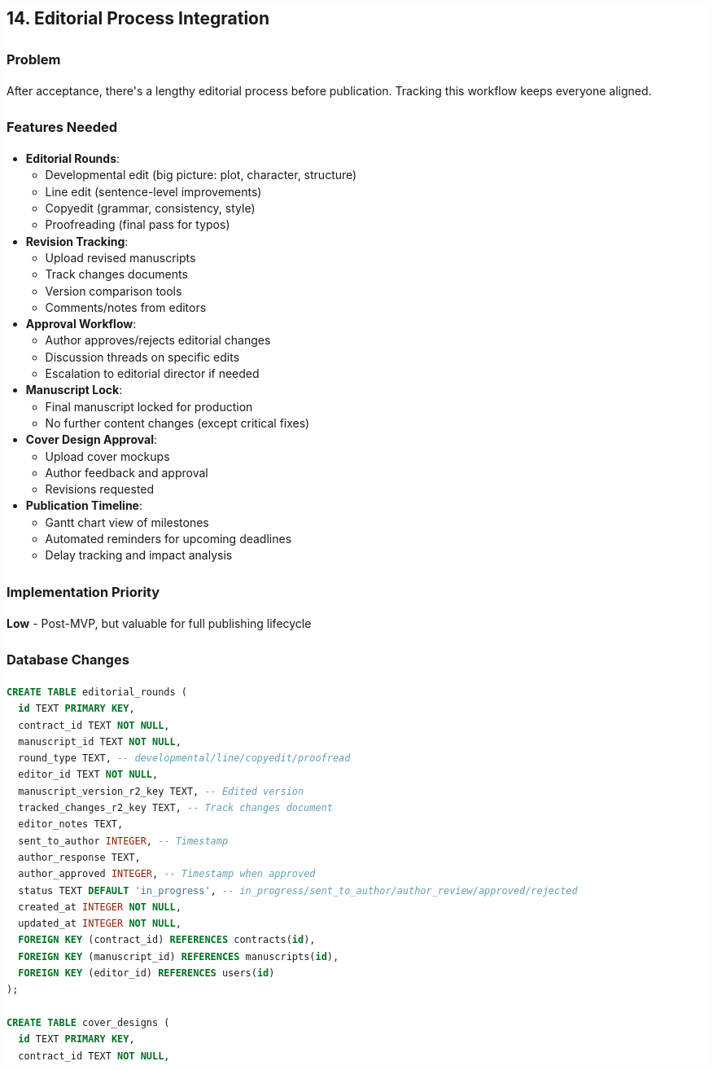 
## 14. Editorial Process Integration

### Problem
After acceptance, there's a lengthy editorial process before publication. Tracking this workflow keeps everyone aligned.

### Features Needed
- **Editorial Rounds**:
  - Developmental edit (big picture: plot, character, structure)
  - Line edit (sentence-level improvements)
  - Copyedit (grammar, consistency, style)
  - Proofreading (final pass for typos)
- **Revision Tracking**:
  - Upload revised manuscripts
  - Track changes documents
  - Version comparison tools
  - Comments/notes from editors
- **Approval Workflow**:
  - Author approves/rejects editorial changes
  - Discussion threads on specific edits
  - Escalation to editorial director if needed
- **Manuscript Lock**:
  - Final manuscript locked for production
  - No further content changes (except critical fixes)
- **Cover Design Approval**:
  - Upload cover mockups
  - Author feedback and approval
  - Revisions requested
- **Publication Timeline**:
  - Gantt chart view of milestones
  - Automated reminders for upcoming deadlines
  - Delay tracking and impact analysis

### Implementation Priority
**Low** - Post-MVP, but valuable for full publishing lifecycle

### Database Changes
```sql
CREATE TABLE editorial_rounds (
  id TEXT PRIMARY KEY,
  contract_id TEXT NOT NULL,
  manuscript_id TEXT NOT NULL,
  round_type TEXT, -- developmental/line/copyedit/proofread
  editor_id TEXT NOT NULL,
  manuscript_version_r2_key TEXT, -- Edited version
  tracked_changes_r2_key TEXT, -- Track changes document
  editor_notes TEXT,
  sent_to_author INTEGER, -- Timestamp
  author_response TEXT,
  author_approved INTEGER, -- Timestamp when approved
  status TEXT DEFAULT 'in_progress', -- in_progress/sent_to_author/author_review/approved/rejected
  created_at INTEGER NOT NULL,
  updated_at INTEGER NOT NULL,
  FOREIGN KEY (contract_id) REFERENCES contracts(id),
  FOREIGN KEY (manuscript_id) REFERENCES manuscripts(id),
  FOREIGN KEY (editor_id) REFERENCES users(id)
);

CREATE TABLE cover_designs (
  id TEXT PRIMARY KEY,
  contract_id TEXT NOT NULL,
```